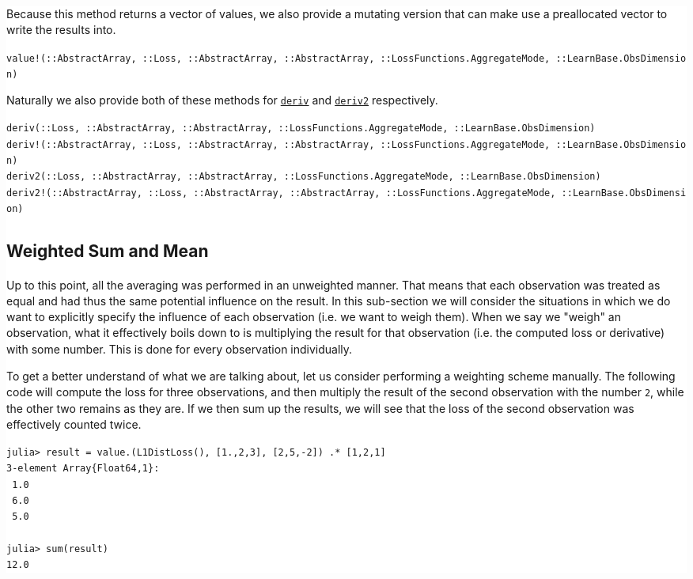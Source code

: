 Because this method returns a vector of values, we also provide a
mutating version that can make use a preallocated vector to write
the results into.

```@docs
value!(::AbstractArray, ::Loss, ::AbstractArray, ::AbstractArray, ::LossFunctions.AggregateMode, ::LearnBase.ObsDimension)
```

Naturally we also provide both of these methods for
[`deriv`](@ref) and [`deriv2`](@ref) respectively.

```@docs
deriv(::Loss, ::AbstractArray, ::AbstractArray, ::LossFunctions.AggregateMode, ::LearnBase.ObsDimension)
deriv!(::AbstractArray, ::Loss, ::AbstractArray, ::AbstractArray, ::LossFunctions.AggregateMode, ::LearnBase.ObsDimension)
deriv2(::Loss, ::AbstractArray, ::AbstractArray, ::LossFunctions.AggregateMode, ::LearnBase.ObsDimension)
deriv2!(::AbstractArray, ::Loss, ::AbstractArray, ::AbstractArray, ::LossFunctions.AggregateMode, ::LearnBase.ObsDimension)
```

## Weighted Sum and Mean

Up to this point, all the averaging was performed in an
unweighted manner. That means that each observation was treated
as equal and had thus the same potential influence on the result.
In this sub-section we will consider the situations in which we
do want to explicitly specify the influence of each observation
(i.e. we want to weigh them). When we say we "weigh" an
observation, what it effectively boils down to is multiplying the
result for that observation (i.e. the computed loss or
derivative) with some number. This is done for every observation
individually.

To get a better understand of what we are talking about, let us
consider performing a weighting scheme manually. The following
code will compute the loss for three observations, and then
multiply the result of the second observation with the number
`2`, while the other two remains as they are. If we then sum up
the results, we will see that the loss of the second observation
was effectively counted twice.

```jldoctest
julia> result = value.(L1DistLoss(), [1.,2,3], [2,5,-2]) .* [1,2,1]
3-element Array{Float64,1}:
 1.0
 6.0
 5.0

julia> sum(result)
12.0
```

